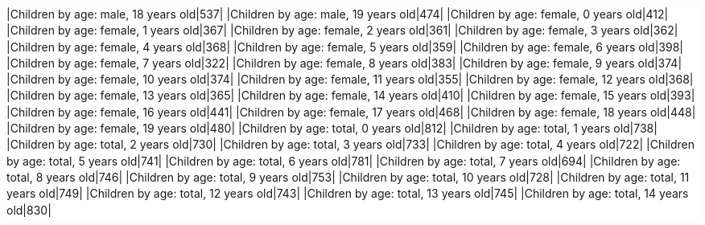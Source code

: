 |Children by age: male, 18 years old|537|
|Children by age: male, 19 years old|474|
|Children by age: female, 0 years old|412|
|Children by age: female, 1 years old|367|
|Children by age: female, 2 years old|361|
|Children by age: female, 3 years old|362|
|Children by age: female, 4 years old|368|
|Children by age: female, 5 years old|359|
|Children by age: female, 6 years old|398|
|Children by age: female, 7 years old|322|
|Children by age: female, 8 years old|383|
|Children by age: female, 9 years old|374|
|Children by age: female, 10 years old|374|
|Children by age: female, 11 years old|355|
|Children by age: female, 12 years old|368|
|Children by age: female, 13 years old|365|
|Children by age: female, 14 years old|410|
|Children by age: female, 15 years old|393|
|Children by age: female, 16 years old|441|
|Children by age: female, 17 years old|468|
|Children by age: female, 18 years old|448|
|Children by age: female, 19 years old|480|
|Children by age: total, 0 years old|812|
|Children by age: total, 1 years old|738|
|Children by age: total, 2 years old|730|
|Children by age: total, 3 years old|733|
|Children by age: total, 4 years old|722|
|Children by age: total, 5 years old|741|
|Children by age: total, 6 years old|781|
|Children by age: total, 7 years old|694|
|Children by age: total, 8 years old|746|
|Children by age: total, 9 years old|753|
|Children by age: total, 10 years old|728|
|Children by age: total, 11 years old|749|
|Children by age: total, 12 years old|743|
|Children by age: total, 13 years old|745|
|Children by age: total, 14 years old|830|